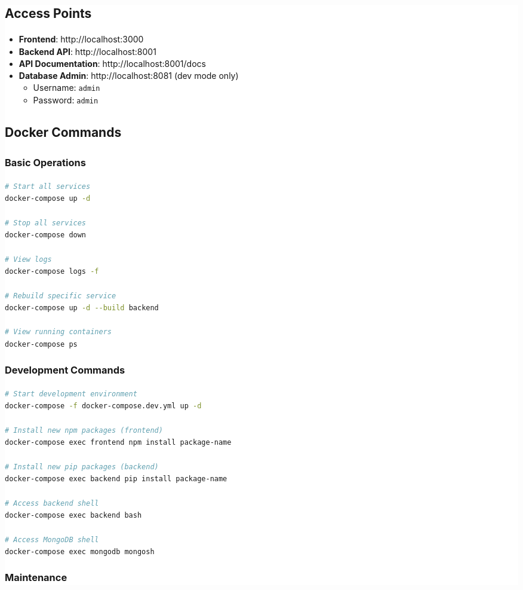 ## Access Points

- **Frontend**: http://localhost:3000
- **Backend API**: http://localhost:8001
- **API Documentation**: http://localhost:8001/docs
- **Database Admin**: http://localhost:8081 (dev mode only)
  - Username: `admin`
  - Password: `admin`

## Docker Commands

### Basic Operations

```bash
# Start all services
docker-compose up -d

# Stop all services
docker-compose down

# View logs
docker-compose logs -f

# Rebuild specific service
docker-compose up -d --build backend

# View running containers
docker-compose ps
```

### Development Commands

```bash
# Start development environment
docker-compose -f docker-compose.dev.yml up -d

# Install new npm packages (frontend)
docker-compose exec frontend npm install package-name

# Install new pip packages (backend)
docker-compose exec backend pip install package-name

# Access backend shell
docker-compose exec backend bash

# Access MongoDB shell
docker-compose exec mongodb mongosh
```

### Maintenance
